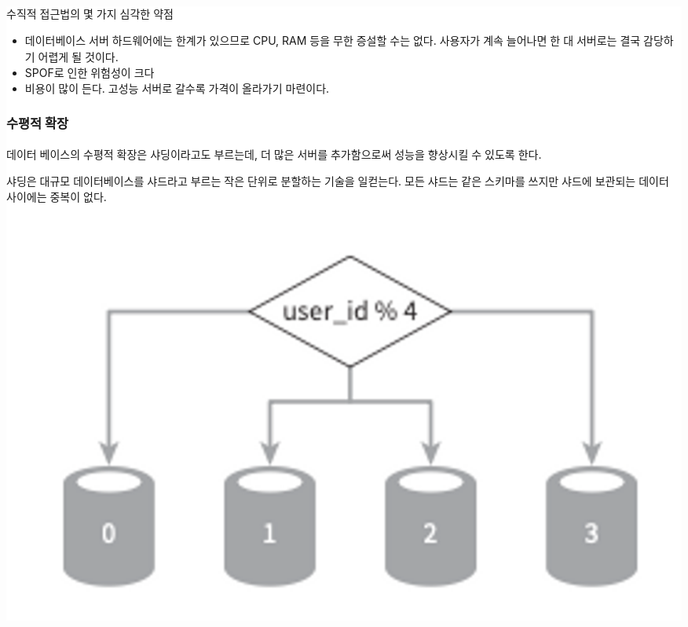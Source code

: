 수직적 접근법의 몇 가지 심각한 약점

- 데이터베이스 서버 하드웨어에는 한계가 있으므로 CPU, RAM 등을 무한 증설할 수는 없다. 사용자가 계속 늘어나면 한 대 서버로는 결국 감당하기 어렵게 될 것이다.
- SPOF로 인한 위험성이 크다
- 비용이 많이 든다. 고성능 서버로 갈수록 가격이 올라가기 마련이다.

### 수평적 확장

데이터 베이스의 수평적 확장은 샤딩이라고도 부르는데, 더 많은 서버를 추가함으로써 성능을 향상시킬 수 있도록 한다.

샤딩은 대규모 데이터베이스를 샤드라고 부르는 작은 단위로 분할하는 기술을 일컫는다. 모든 샤드는 같은 스키마를 쓰지만 샤드에 보관되는 데이터 사이에는 중복이 없다.

![img_13.png](images/img_13.png)
